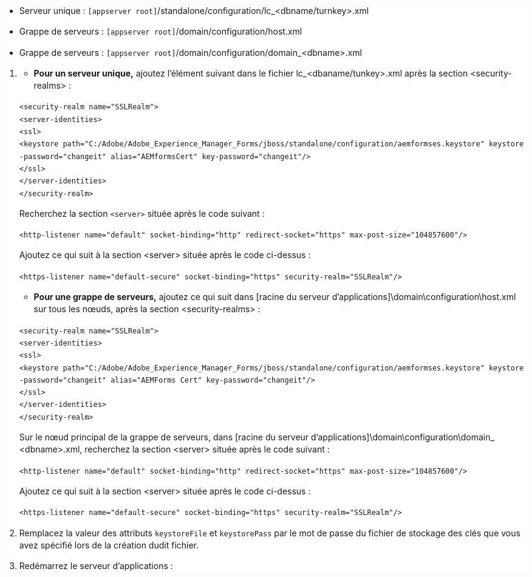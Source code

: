    * Serveur unique : `[appserver root]`/standalone/configuration/lc_&lt;dbname/turnkey>.xml

   * Grappe de serveurs : `[appserver root]`/domain/configuration/host.xml

   * Grappe de serveurs : `[appserver root]`/domain/configuration/domain_&lt;dbname>.xml

1. 
   * **Pour un serveur unique,** ajoutez l’élément suivant dans le fichier lc_&lt;dbaname/tunkey>.xml après la section &lt;security-realms> :

   ```as3
   <security-realm name="SSLRealm">
   <server-identities>
   <ssl>
   <keystore path="C:/Adobe/Adobe_Experience_Manager_Forms/jboss/standalone/configuration/aemformses.keystore" keystore-password="changeit" alias="AEMformsCert" key-password="changeit"/>
   </ssl>
   </server-identities>
   </security-realm>
   ```

   Recherchez la section `<server>` située après le code suivant :

   `<http-listener name="default" socket-binding="http" redirect-socket="https" max-post-size="104857600"/>`

   Ajoutez ce qui suit à la section &lt;server> située après le code ci-dessus :

   ```
   <https-listener name="default-secure" socket-binding="https" security-realm="SSLRealm"/>
   ```

   * **Pour une grappe de serveurs,** ajoutez ce qui suit dans [racine du serveur d’applications]\domain\configuration\host.xml sur tous les nœuds, après la section &lt;security-realms> :

   ```as3
   <security-realm name="SSLRealm">
   <server-identities>
   <ssl>
   <keystore path="C:/Adobe/Adobe_Experience_Manager_Forms/jboss/standalone/configuration/aemformses.keystore" keystore-password="changeit" alias="AEMForms Cert" key-password="changeit"/>
   </ssl>
   </server-identities>
   </security-realm>
   ```

   Sur le nœud principal de la grappe de serveurs, dans [racine du serveur d’applications]\domain\configuration\domain_ &lt;dbname>.xml, recherchez la section &lt;server> située après le code suivant :

   `<http-listener name="default" socket-binding="http" redirect-socket="https" max-post-size="104857600"/>`

   Ajoutez ce qui suit à la section &lt;server> située après le code ci-dessus :

   ```
   <https-listener name="default-secure" socket-binding="https" security-realm="SSLRealm"/>
   ```

1. Remplacez la valeur des attributs `keystoreFile` et `keystorePass` par le mot de passe du fichier de stockage des clés que vous avez spécifié lors de la création dudit fichier.
1. Redémarrez le serveur d’applications :
